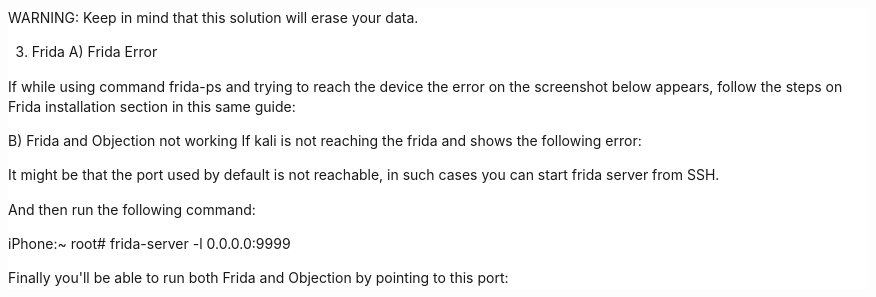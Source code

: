 WARNING:  Keep in mind that this solution will erase your data.

3. Frida
A) Frida Error

If while using command frida-ps and trying to reach the device the error on the screenshot below appears, follow the steps on Frida installation section in this same guide:


B) Frida and Objection not working
If kali is not reaching the frida and shows the following error:

It might be that the port used by default is not reachable, in such cases you can start frida server from SSH.

And then run the following command:

iPhone:~ root# frida-server -l 0.0.0.0:9999


Finally you'll be able to run both Frida and Objection by pointing to this port:
